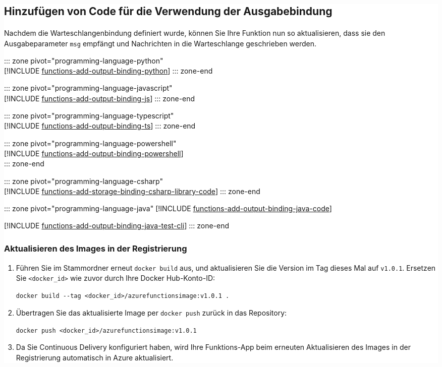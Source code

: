 ## <a name="add-code-to-use-the-output-binding"></a>Hinzufügen von Code für die Verwendung der Ausgabebindung

Nachdem die Warteschlangenbindung definiert wurde, können Sie Ihre Funktion nun so aktualisieren, dass sie den Ausgabeparameter `msg` empfängt und Nachrichten in die Warteschlange geschrieben werden.

::: zone pivot="programming-language-python"     
[!INCLUDE [functions-add-output-binding-python](../../includes/functions-add-output-binding-python.md)]
::: zone-end  

::: zone pivot="programming-language-javascript"  
[!INCLUDE [functions-add-output-binding-js](../../includes/functions-add-output-binding-js.md)]
::: zone-end  

::: zone pivot="programming-language-typescript"  
[!INCLUDE [functions-add-output-binding-ts](../../includes/functions-add-output-binding-ts.md)]
::: zone-end  

::: zone pivot="programming-language-powershell"  
[!INCLUDE [functions-add-output-binding-powershell](../../includes/functions-add-output-binding-powershell.md)]  
::: zone-end

::: zone pivot="programming-language-csharp"  
[!INCLUDE [functions-add-storage-binding-csharp-library-code](../../includes/functions-add-storage-binding-csharp-library-code.md)]
::: zone-end 

::: zone pivot="programming-language-java"
[!INCLUDE [functions-add-output-binding-java-code](../../includes/functions-add-output-binding-java-code.md)]

[!INCLUDE [functions-add-output-binding-java-test-cli](../../includes/functions-add-output-binding-java-test-cli.md)]
::: zone-end

### <a name="update-the-image-in-the-registry"></a>Aktualisieren des Images in der Registrierung

1. Führen Sie im Stammordner erneut `docker build` aus, und aktualisieren Sie die Version im Tag dieses Mal auf `v1.0.1`. Ersetzen Sie `<docker_id>` wie zuvor durch Ihre Docker Hub-Konto-ID:

    ```
    docker build --tag <docker_id>/azurefunctionsimage:v1.0.1 .
    ```
    
1. Übertragen Sie das aktualisierte Image per `docker push` zurück in das Repository:

    ```
    docker push <docker_id>/azurefunctionsimage:v1.0.1
    ```

1. Da Sie Continuous Delivery konfiguriert haben, wird Ihre Funktions-App beim erneuten Aktualisieren des Images in der Registrierung automatisch in Azure aktualisiert.
